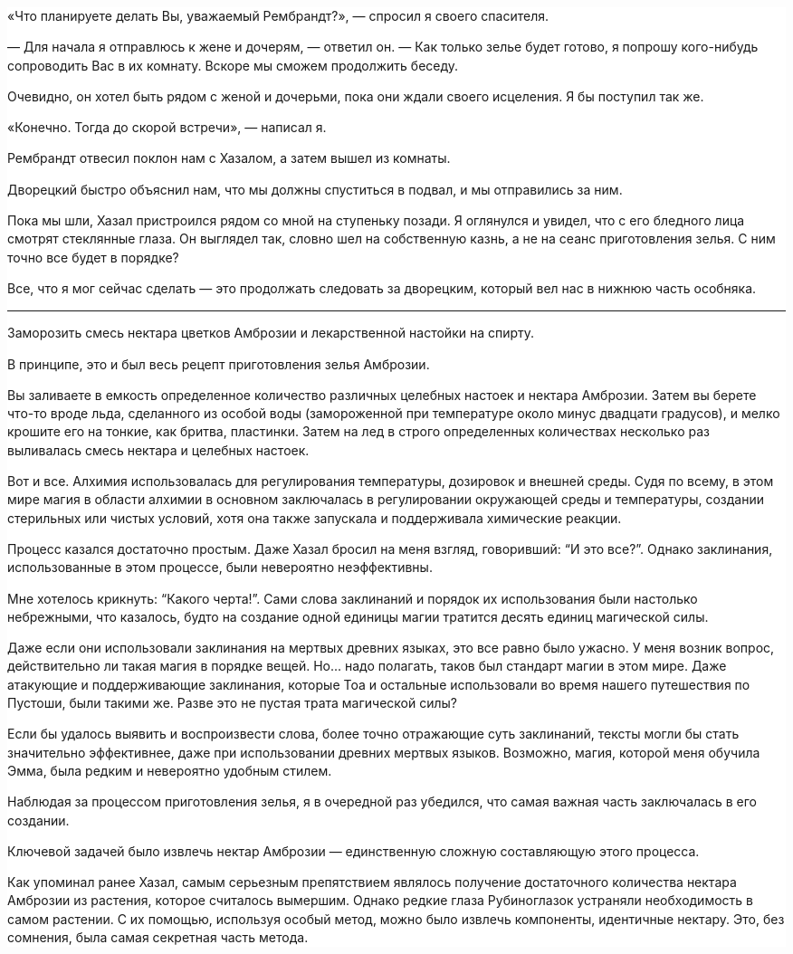 «Что планируете делать Вы, уважаемый Рембрандт?», — спросил я своего спасителя.

— Для начала я отправлюсь к жене и дочерям, — ответил он. — Как только зелье будет готово, я попрошу кого-нибудь сопроводить Вас в их комнату. Вскоре мы сможем продолжить беседу.

Очевидно, он хотел быть рядом с женой и дочерьми, пока они ждали своего исцеления. Я бы поступил так же.

«Конечно. Тогда до скорой встречи», — написал я.

Рембрандт отвесил поклон нам с Хазалом, а затем вышел из комнаты.

Дворецкий быстро объяснил нам, что мы должны спуститься в подвал, и мы отправились за ним.

Пока мы шли, Хазал пристроился рядом со мной на ступеньку позади. Я оглянулся и увидел, что с его бледного лица смотрят стеклянные глаза. Он выглядел так, словно шел на собственную казнь, а не на сеанс приготовления зелья. С ним точно все будет в порядке?

Все, что я мог сейчас сделать — это продолжать следовать за дворецким, который вел нас в нижнюю часть особняка.

***

Заморозить смесь нектара цветков Амброзии и лекарственной настойки на спирту.

В принципе, это и был весь рецепт приготовления зелья Амброзии.

Вы заливаете в емкость определенное количество различных целебных настоек и нектара Амброзии. Затем вы берете что-то вроде льда, сделанного из особой воды (замороженной при температуре около минус двадцати градусов), и мелко крошите его на тонкие, как бритва, пластинки. Затем на лед в строго определенных количествах несколько раз выливалась смесь нектара и целебных настоек.

Вот и все. Алхимия использовалась для регулирования температуры, дозировок и внешней среды. Судя по всему, в этом мире магия в области алхимии в основном заключалась в регулировании окружающей среды и температуры, создании стерильных или чистых условий, хотя она также запускала и поддерживала химические реакции.

Процесс казался достаточно простым. Даже Хазал бросил на меня взгляд, говоривший: “И это все?”. Однако заклинания, использованные в этом процессе, были невероятно неэффективны.

Мне хотелось крикнуть: “Какого черта!”. Сами слова заклинаний и порядок их использования были настолько небрежными, что казалось, будто на создание одной единицы магии тратится десять единиц магической силы.

Даже если они использовали заклинания на мертвых древних языках, это все равно было ужасно. У меня возник вопрос, действительно ли такая магия в порядке вещей. Но... надо полагать, таков был стандарт магии в этом мире. Даже атакующие и поддерживающие заклинания, которые Тоа и остальные использовали во время нашего путешествия по Пустоши, были такими же. Разве это не пустая трата магической силы?

Если бы удалось выявить и воспроизвести слова, более точно отражающие суть заклинаний, тексты могли бы стать значительно эффективнее, даже при использовании древних мертвых языков. Возможно, магия, которой меня обучила Эмма, была редким и невероятно удобным стилем.

Наблюдая за процессом приготовления зелья, я в очередной раз убедился, что самая важная часть заключалась в его создании.

Ключевой задачей было извлечь нектар Амброзии — единственную сложную составляющую этого процесса.

Как упоминал ранее Хазал, самым серьезным препятствием являлось получение достаточного количества нектара Амброзии из растения, которое считалось вымершим. Однако редкие глаза Рубиноглазок устраняли необходимость в самом растении. С их помощью, используя особый метод, можно было извлечь компоненты, идентичные нектару. Это, без сомнения, была самая секретная часть метода.
